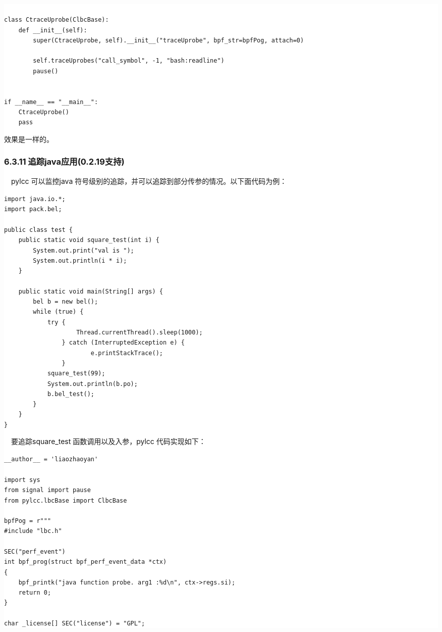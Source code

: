 ```

class CtraceUprobe(ClbcBase):
    def __init__(self):
        super(CtraceUprobe, self).__init__("traceUprobe", bpf_str=bpfPog, attach=0)

        self.traceUprobes("call_symbol", -1, "bash:readline")
        pause()


if __name__ == "__main__":
    CtraceUprobe()
    pass

```
效果是一样的。

### 6.3.11 追踪java应用(0.2.19支持)

&emsp;pylcc 可以监控java 符号级别的追踪，并可以追踪到部分传参的情况。以下面代码为例：

```
import java.io.*;
import pack.bel;

public class test {
	public static void square_test(int i) {
		System.out.print("val is ");
		System.out.println(i * i);
	}

	public static void main(String[] args) {
		bel b = new bel();
		while (true) {
			try {
        			Thread.currentThread().sleep(1000);
        		} catch (InterruptedException e) {
            			e.printStackTrace();
        		}
			square_test(99);
			System.out.println(b.po);
			b.bel_test();
		}
	}
}
```
&emsp;要追踪square_test 函数调用以及入参，pylcc 代码实现如下：

```
__author__ = 'liaozhaoyan'

import sys
from signal import pause
from pylcc.lbcBase import ClbcBase

bpfPog = r"""
#include "lbc.h"

SEC("perf_event")
int bpf_prog(struct bpf_perf_event_data *ctx)
{
    bpf_printk("java function probe. arg1 :%d\n", ctx->regs.si);
    return 0;
}

char _license[] SEC("license") = "GPL";
```
